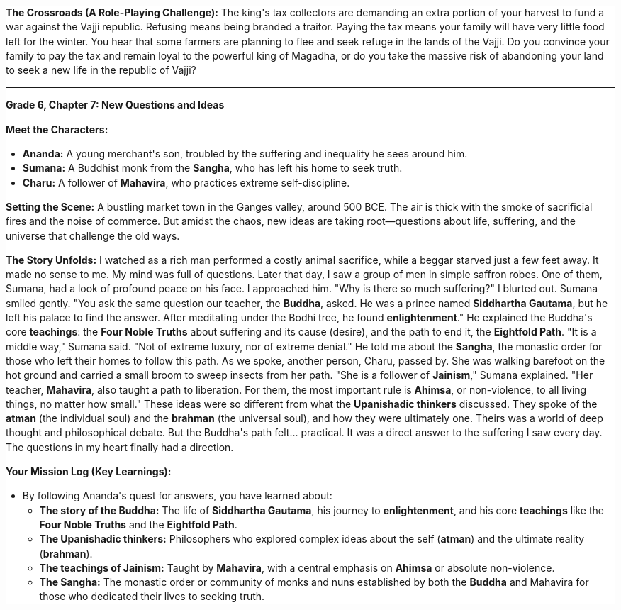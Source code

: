 **The Crossroads (A Role-Playing Challenge):**
The king's tax collectors are demanding an extra portion of your harvest to fund a war against the Vajji republic. Refusing means being branded a traitor. Paying the tax means your family will have very little food left for the winter. You hear that some farmers are planning to flee and seek refuge in the lands of the Vajji. Do you convince your family to pay the tax and remain loyal to the powerful king of Magadha, or do you take the massive risk of abandoning your land to seek a new life in the republic of Vajji?

---

**Grade 6, Chapter 7: New Questions and Ideas**

**Meet the Characters:**
*   **Ananda:** A young merchant's son, troubled by the suffering and inequality he sees around him.
*   **Sumana:** A Buddhist monk from the **Sangha**, who has left his home to seek truth.
*   **Charu:** A follower of **Mahavira**, who practices extreme self-discipline.

**Setting the Scene:**
A bustling market town in the Ganges valley, around 500 BCE. The air is thick with the smoke of sacrificial fires and the noise of commerce. But amidst the chaos, new ideas are taking root—questions about life, suffering, and the universe that challenge the old ways.

**The Story Unfolds:**
I watched as a rich man performed a costly animal sacrifice, while a beggar starved just a few feet away. It made no sense to me. My mind was full of questions. Later that day, I saw a group of men in simple saffron robes. One of them, Sumana, had a look of profound peace on his face.
I approached him. "Why is there so much suffering?" I blurted out.
Sumana smiled gently. "You ask the same question our teacher, the **Buddha**, asked. He was a prince named **Siddhartha Gautama**, but he left his palace to find the answer. After meditating under the Bodhi tree, he found **enlightenment**."
He explained the Buddha's core **teachings**: the **Four Noble Truths** about suffering and its cause (desire), and the path to end it, the **Eightfold Path**. "It is a middle way," Sumana said. "Not of extreme luxury, nor of extreme denial." He told me about the **Sangha**, the monastic order for those who left their homes to follow this path.
As we spoke, another person, Charu, passed by. She was walking barefoot on the hot ground and carried a small broom to sweep insects from her path. "She is a follower of **Jainism**," Sumana explained. "Her teacher, **Mahavira**, also taught a path to liberation. For them, the most important rule is **Ahimsa**, or non-violence, to all living things, no matter how small."
These ideas were so different from what the **Upanishadic thinkers** discussed. They spoke of the **atman** (the individual soul) and the **brahman** (the universal soul), and how they were ultimately one. Theirs was a world of deep thought and philosophical debate. But the Buddha's path felt... practical. It was a direct answer to the suffering I saw every day. The questions in my heart finally had a direction.

**Your Mission Log (Key Learnings):**
*   By following Ananda's quest for answers, you have learned about:
    *   **The story of the Buddha:** The life of **Siddhartha Gautama**, his journey to **enlightenment**, and his core **teachings** like the **Four Noble Truths** and the **Eightfold Path**.
    *   **The Upanishadic thinkers:** Philosophers who explored complex ideas about the self (**atman**) and the ultimate reality (**brahman**).
    *   **The teachings of Jainism:** Taught by **Mahavira**, with a central emphasis on **Ahimsa** or absolute non-violence.
    *   **The Sangha:** The monastic order or community of monks and nuns established by both the **Buddha** and Mahavira for those who dedicated their lives to seeking truth.
